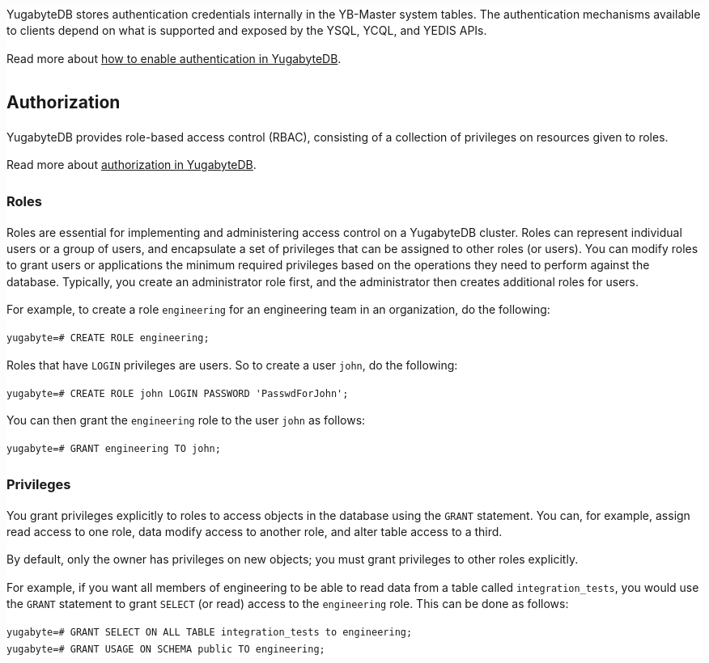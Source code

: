 YugabyteDB stores authentication credentials internally in the YB-Master system tables. The authentication mechanisms available to clients depend on what is supported and exposed by the YSQL, YCQL, and YEDIS APIs.

Read more about [how to enable authentication in YugabyteDB](../../../secure/authentication/).

## Authorization

YugabyteDB provides role-based access control (RBAC), consisting of a collection of privileges on resources given to roles.

Read more about [authorization in YugabyteDB](../../../secure/authorization/).

### Roles

Roles are essential for implementing and administering access control on a YugabyteDB cluster. Roles can represent individual users or a group of users, and encapsulate a set of privileges that can be assigned to other roles (or users). You can modify roles to grant users or applications the minimum required privileges based on the operations they need to perform against the database. Typically, you create an administrator role first, and the administrator then creates additional roles for users.

For example, to create a role `engineering` for an engineering team in an organization, do the following:

```plpgsql
yugabyte=# CREATE ROLE engineering;
```

Roles that have `LOGIN` privileges are users. So to create a user `john`, do the following:

```plpgsql
yugabyte=# CREATE ROLE john LOGIN PASSWORD 'PasswdForJohn';
```

You can then grant the `engineering` role to the user `john` as follows:

```plpgsql
yugabyte=# GRANT engineering TO john;
```

### Privileges

You grant privileges explicitly to roles to access objects in the database using the `GRANT` statement. You can, for example, assign read access to one role, data modify access to another role, and alter table access to a third.

By default, only the owner has privileges on new objects; you must grant privileges to other roles explicitly.

For example, if you want all members of engineering to be able to read data from a table called `integration_tests`, you would use the `GRANT` statement to grant `SELECT` (or read) access to the `engineering` role. This can be done as follows:

```plpgsql
yugabyte=# GRANT SELECT ON ALL TABLE integration_tests to engineering;
yugabyte=# GRANT USAGE ON SCHEMA public TO engineering;
```
